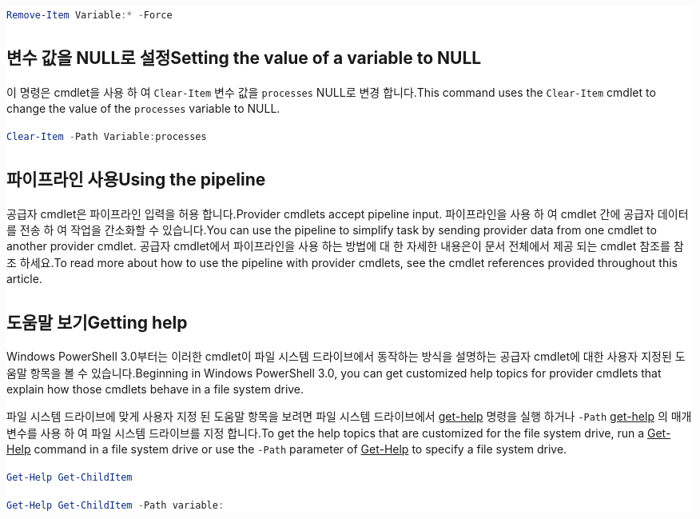 ```powershell
Remove-Item Variable:* -Force
```

## <a name="setting-the-value-of-a-variable-to-null"></a><span data-ttu-id="170a0-193">변수 값을 NULL로 설정</span><span class="sxs-lookup"><span data-stu-id="170a0-193">Setting the value of a variable to NULL</span></span>

<span data-ttu-id="170a0-194">이 명령은 cmdlet을 사용 하 여 `Clear-Item` 변수 값을 `processes` NULL로 변경 합니다.</span><span class="sxs-lookup"><span data-stu-id="170a0-194">This command uses the `Clear-Item` cmdlet to change the value of the `processes` variable to NULL.</span></span>

```powershell
Clear-Item -Path Variable:processes
```

## <a name="using-the-pipeline"></a><span data-ttu-id="170a0-195">파이프라인 사용</span><span class="sxs-lookup"><span data-stu-id="170a0-195">Using the pipeline</span></span>

<span data-ttu-id="170a0-196">공급자 cmdlet은 파이프라인 입력을 허용 합니다.</span><span class="sxs-lookup"><span data-stu-id="170a0-196">Provider cmdlets accept pipeline input.</span></span> <span data-ttu-id="170a0-197">파이프라인을 사용 하 여 cmdlet 간에 공급자 데이터를 전송 하 여 작업을 간소화할 수 있습니다.</span><span class="sxs-lookup"><span data-stu-id="170a0-197">You can use the pipeline to simplify task by sending provider data from one cmdlet to another provider cmdlet.</span></span>
<span data-ttu-id="170a0-198">공급자 cmdlet에서 파이프라인을 사용 하는 방법에 대 한 자세한 내용은이 문서 전체에서 제공 되는 cmdlet 참조를 참조 하세요.</span><span class="sxs-lookup"><span data-stu-id="170a0-198">To read more about how to use the pipeline with provider cmdlets, see the cmdlet references provided throughout this article.</span></span>

## <a name="getting-help"></a><span data-ttu-id="170a0-199">도움말 보기</span><span class="sxs-lookup"><span data-stu-id="170a0-199">Getting help</span></span>

<span data-ttu-id="170a0-200">Windows PowerShell 3.0부터는 이러한 cmdlet이 파일 시스템 드라이브에서 동작하는 방식을 설명하는 공급자 cmdlet에 대한 사용자 지정된 도움말 항목을 볼 수 있습니다.</span><span class="sxs-lookup"><span data-stu-id="170a0-200">Beginning in Windows PowerShell 3.0, you can get customized help topics for provider cmdlets that explain how those cmdlets behave in a file system drive.</span></span>

<span data-ttu-id="170a0-201">파일 시스템 드라이브에 맞게 사용자 지정 된 도움말 항목을 보려면 파일 시스템 드라이브에서 [get-help](xref:Microsoft.PowerShell.Core.Get-Help) 명령을 실행 하거나 `-Path` [get-help](xref:Microsoft.PowerShell.Core.Get-Help) 의 매개 변수를 사용 하 여 파일 시스템 드라이브를 지정 합니다.</span><span class="sxs-lookup"><span data-stu-id="170a0-201">To get the help topics that are customized for the file system drive, run a [Get-Help](xref:Microsoft.PowerShell.Core.Get-Help) command in a file system drive or use the `-Path` parameter of [Get-Help](xref:Microsoft.PowerShell.Core.Get-Help) to specify a file system drive.</span></span>

```powershell
Get-Help Get-ChildItem
```

```powershell
Get-Help Get-ChildItem -Path variable:
```
